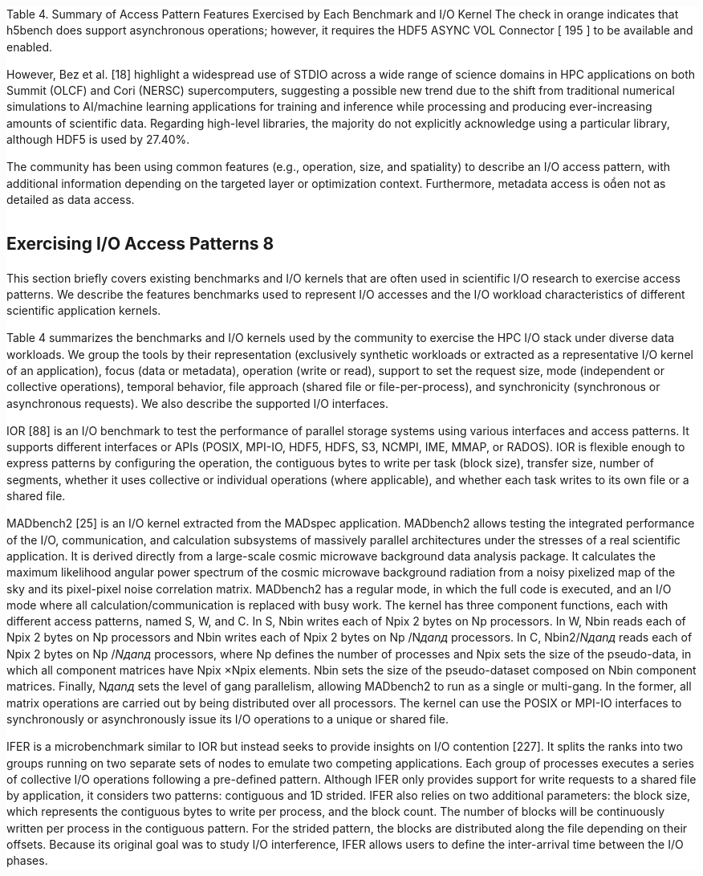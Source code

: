 Table 4. Summary of Access Pattern Features Exercised by Each Benchmark and I/O Kernel The check in orange indicates that h5bench does support asynchronous operations; however, it requires the HDF5 ASYNC VOL Connector [ 195 ] to be available and enabled.

However, Bez et al. [18] highlight a widespread use of STDIO across a wide range of science domains in HPC applications on both Summit (OLCF) and Cori (NERSC) supercomputers, suggesting a possible new trend due to the shift from traditional numerical simulations to AI/machine learning applications for training and inference while processing and producing ever-increasing amounts of scientific data. Regarding high-level libraries, the majority do not explicitly acknowledge using a particular library, although HDF5 is used by 27.40%.

The community has been using common features (e.g., operation, size, and spatiality) to describe an I/O access pattern, with additional information depending on the targeted layer or optimization context. Furthermore, metadata access is oen not as detailed as data access.

## Exercising I/O Access Patterns 8

This section briefly covers existing benchmarks and I/O kernels that are often used in scientific I/O research to exercise access patterns. We describe the features benchmarks used to represent I/O accesses and the I/O workload characteristics of different scientific application kernels.

Table 4 summarizes the benchmarks and I/O kernels used by the community to exercise the HPC I/O stack under diverse data workloads. We group the tools by their representation (exclusively synthetic workloads or extracted as a representative I/O kernel of an application), focus (data or metadata), operation (write or read), support to set the request size, mode (independent or collective operations), temporal behavior, file approach (shared file or file-per-process), and synchronicity (synchronous or asynchronous requests). We also describe the supported I/O interfaces.

IOR [88] is an I/O benchmark to test the performance of parallel storage systems using various interfaces and access patterns. It supports different interfaces or APIs (POSIX, MPI-IO, HDF5, HDFS, S3, NCMPI, IME, MMAP, or RADOS). IOR is flexible enough to express patterns by configuring the operation, the contiguous bytes to write per task (block size), transfer size, number of segments, whether it uses collective or individual operations (where applicable), and whether each task writes to its own file or a shared file.

MADbench2 [25] is an I/O kernel extracted from the MADspec application. MADbench2 allows testing the integrated performance of the I/O, communication, and calculation subsystems of massively parallel architectures under the stresses of a real scientific application. It is derived directly from a large-scale cosmic microwave background data analysis package. It calculates the maximum likelihood angular power spectrum of the cosmic microwave background radiation from a noisy pixelized map of the sky and its pixel-pixel noise correlation matrix. MADbench2 has a regular mode, in which the full code is executed, and an I/O mode where all calculation/communication is replaced with busy work. The kernel has three component functions, each with different access patterns, named S, W, and C. In S, Nbin writes each of Npix 2 bytes on Np processors. In W, Nbin reads each of Npix 2 bytes on Np processors and Nbin writes each of Npix 2 bytes on Np /N*дanд* processors. In C, Nbin2/*Nдanд* reads each of Npix 2 bytes on Np /*Nдanд* processors, where Np defines the number of processes and Npix sets the size of the pseudo-data, in which all component matrices have Npix ×Npix elements. Nbin sets the size of the pseudo-dataset composed on Nbin component matrices. Finally, N*дanд* sets the level of gang parallelism, allowing MADbench2 to run as a single or multi-gang. In the former, all matrix operations are carried out by being distributed over all processors. The kernel can use the POSIX or MPI-IO interfaces to synchronously or asynchronously issue its I/O operations to a unique or shared file.

IFER is a microbenchmark similar to IOR but instead seeks to provide insights on I/O contention
[227]. It splits the ranks into two groups running on two separate sets of nodes to emulate two competing applications. Each group of processes executes a series of collective I/O operations following a pre-defined pattern. Although IFER only provides support for write requests to a shared file by application, it considers two patterns: contiguous and 1D strided. IFER also relies on two additional parameters: the block size, which represents the contiguous bytes to write per process, and the block count. The number of blocks will be continuously written per process in the contiguous pattern. For the strided pattern, the blocks are distributed along the file depending on their offsets. Because its original goal was to study I/O interference, IFER allows users to define the inter-arrival time between the I/O phases.
